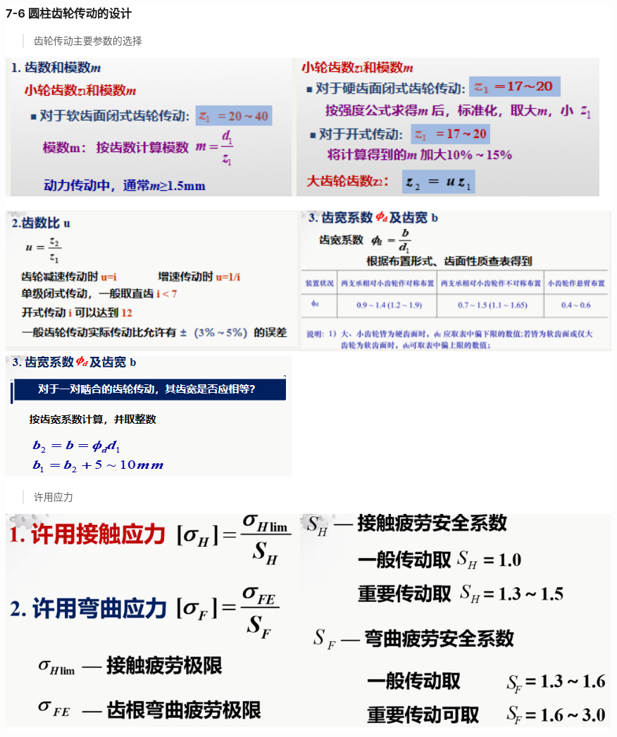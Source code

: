 

### 7-6 圆柱齿轮传动的设计

> 齿轮传动主要参数的选择

![image-20200905191457030](机械设计基础B.assets/image-20200905191457030.png)

![image-20200905191721306](机械设计基础B.assets/image-20200905191721306.png)
![image-20200905191801132](机械设计基础B.assets/image-20200905191801132.png)

> 许用应力

![image-20200905192046693](机械设计基础B.assets/image-20200905192046693.png)
